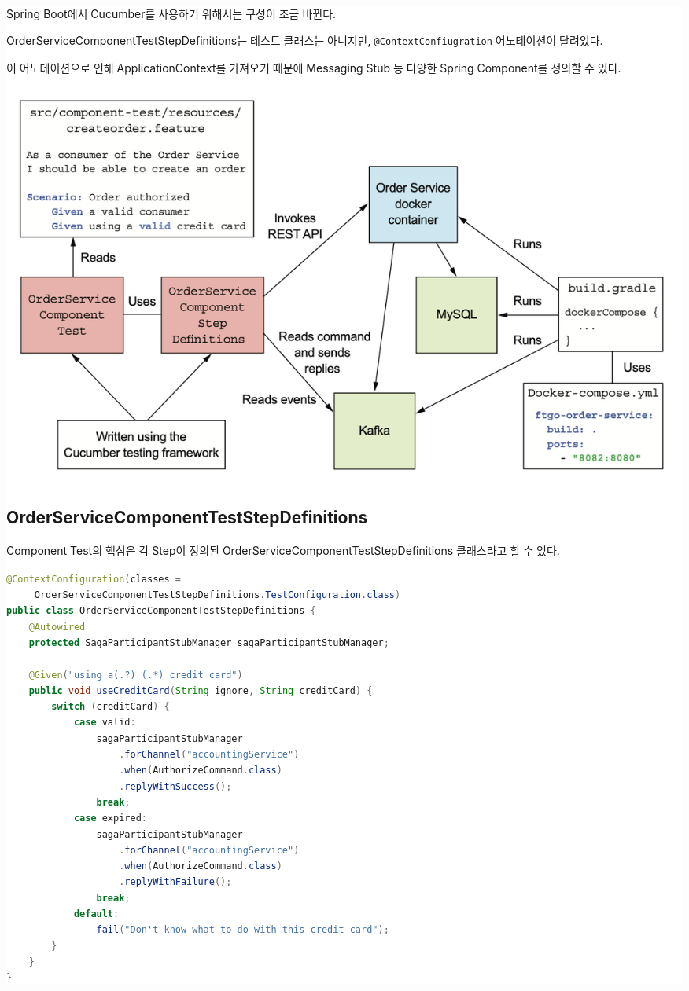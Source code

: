 Spring Boot에서 Cucumber를 사용하기 위해서는 구성이 조금 바뀐다.

OrderServiceComponentTestStepDefinitions는 테스트 클래스는 아니지만, `@ContextConfiugration` 어노테이션이 달려있다.

이 어노테이션으로 인해 ApplicationContext를 가져오기 때문에 Messaging Stub 등 다양한 Spring Component를 정의할 수 있다.

![img](../../images/cucumber_overview.png)

## OrderServiceComponentTestStepDefinitions

Component Test의 핵심은 각 Step이 정의된 OrderServiceComponentTestStepDefinitions 클래스라고 할 수 있다.

``` java
@ContextConfiguration(classes =
     OrderServiceComponentTestStepDefinitions.TestConfiguration.class)
public class OrderServiceComponentTestStepDefinitions {
    @Autowired
    protected SagaParticipantStubManager sagaParticipantStubManager;
    
    @Given("using a(.?) (.*) credit card")
    public void useCreditCard(String ignore, String creditCard) {
        switch (creditCard) {
            case valid:
                sagaParticipantStubManager
                    .forChannel("accountingService")
                    .when(AuthorizeCommand.class)
                    .replyWithSuccess();
                break;
            case expired:
                sagaParticipantStubManager
                    .forChannel("accountingService")
                    .when(AuthorizeCommand.class)
                    .replyWithFailure();
                break;
            default:
                fail("Don't know what to do with this credit card");
        }
    }
}
```
